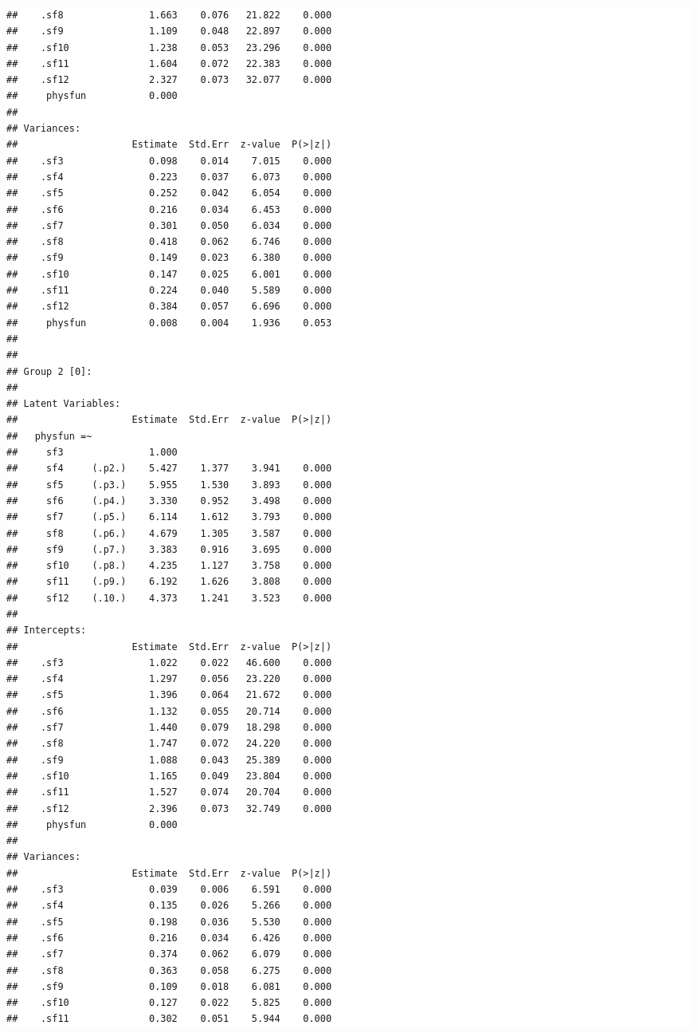 ```
##    .sf8               1.663    0.076   21.822    0.000
##    .sf9               1.109    0.048   22.897    0.000
##    .sf10              1.238    0.053   23.296    0.000
##    .sf11              1.604    0.072   22.383    0.000
##    .sf12              2.327    0.073   32.077    0.000
##     physfun           0.000                           
## 
## Variances:
##                    Estimate  Std.Err  z-value  P(>|z|)
##    .sf3               0.098    0.014    7.015    0.000
##    .sf4               0.223    0.037    6.073    0.000
##    .sf5               0.252    0.042    6.054    0.000
##    .sf6               0.216    0.034    6.453    0.000
##    .sf7               0.301    0.050    6.034    0.000
##    .sf8               0.418    0.062    6.746    0.000
##    .sf9               0.149    0.023    6.380    0.000
##    .sf10              0.147    0.025    6.001    0.000
##    .sf11              0.224    0.040    5.589    0.000
##    .sf12              0.384    0.057    6.696    0.000
##     physfun           0.008    0.004    1.936    0.053
## 
## 
## Group 2 [0]:
## 
## Latent Variables:
##                    Estimate  Std.Err  z-value  P(>|z|)
##   physfun =~                                          
##     sf3               1.000                           
##     sf4     (.p2.)    5.427    1.377    3.941    0.000
##     sf5     (.p3.)    5.955    1.530    3.893    0.000
##     sf6     (.p4.)    3.330    0.952    3.498    0.000
##     sf7     (.p5.)    6.114    1.612    3.793    0.000
##     sf8     (.p6.)    4.679    1.305    3.587    0.000
##     sf9     (.p7.)    3.383    0.916    3.695    0.000
##     sf10    (.p8.)    4.235    1.127    3.758    0.000
##     sf11    (.p9.)    6.192    1.626    3.808    0.000
##     sf12    (.10.)    4.373    1.241    3.523    0.000
## 
## Intercepts:
##                    Estimate  Std.Err  z-value  P(>|z|)
##    .sf3               1.022    0.022   46.600    0.000
##    .sf4               1.297    0.056   23.220    0.000
##    .sf5               1.396    0.064   21.672    0.000
##    .sf6               1.132    0.055   20.714    0.000
##    .sf7               1.440    0.079   18.298    0.000
##    .sf8               1.747    0.072   24.220    0.000
##    .sf9               1.088    0.043   25.389    0.000
##    .sf10              1.165    0.049   23.804    0.000
##    .sf11              1.527    0.074   20.704    0.000
##    .sf12              2.396    0.073   32.749    0.000
##     physfun           0.000                           
## 
## Variances:
##                    Estimate  Std.Err  z-value  P(>|z|)
##    .sf3               0.039    0.006    6.591    0.000
##    .sf4               0.135    0.026    5.266    0.000
##    .sf5               0.198    0.036    5.530    0.000
##    .sf6               0.216    0.034    6.426    0.000
##    .sf7               0.374    0.062    6.079    0.000
##    .sf8               0.363    0.058    6.275    0.000
##    .sf9               0.109    0.018    6.081    0.000
##    .sf10              0.127    0.022    5.825    0.000
##    .sf11              0.302    0.051    5.944    0.000
```